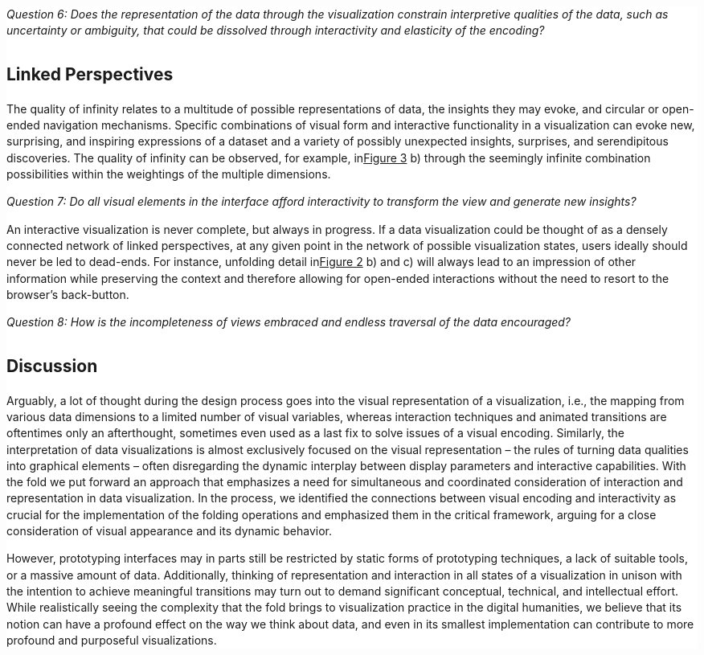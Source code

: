  _Question 6: Does the representation of the data through the visualization constrain interpretive qualities of the data, such as uncertainty or ambiguity, that could be dissolved through interactivity and elasticity of the encoding?_ 




## Linked Perspectives

The quality of infinity relates to a multitude of possible representations of data, the insights they may evoke, and circular or open-ended navigation mechanisms. Specific combinations of visual form and interactive functionality in a visualization can evoke new, surprising, and inspiring expressions of a dataset and a variety of possibly unexpected insights, surprises, and serendipitous discoveries. The quality of infinity can be observed, for example, in[Figure 3](#figure03) b) through the seemingly infinite combination possibilities within the weightings of the multiple dimensions.

 _Question 7: Do all visual elements in the interface afford interactivity to transform the view and generate new insights?_ 

An interactive visualization is never complete, but always in progress. If a data visualization could be thought of as a densely connected network of linked perspectives, at any given point in the network of possible visualization states, users ideally should never be led to dead-ends. For instance, unfolding detail in[Figure 2](#figure02) b) and c) will always lead to an impression of other information while preserving the context and therefore allowing for open-ended interactions without the need to resort to the browser’s back-button.

 _Question 8: How is the incompleteness of views embraced and endless traversal of the data encouraged?_ 






## Discussion

Arguably, a lot of thought during the design process goes into the visual representation of a visualization, i.e., the mapping from various data dimensions to a limited number of visual variables, whereas interaction techniques and animated transitions are oftentimes only an afterthought, sometimes even used as a last fix to solve issues of a visual encoding. Similarly, the interpretation of data visualizations is almost exclusively focused on the visual representation – the rules of turning data qualities into graphical elements – often disregarding the dynamic interplay between display parameters and interactive capabilities. With the fold we put forward an approach that emphasizes a need for simultaneous and coordinated consideration of interaction and representation in data visualization. In the process, we identified the connections between visual encoding and interactivity as crucial for the implementation of the folding operations and emphasized them in the critical framework, arguing for a close consideration of visual appearance and its dynamic behavior.

However, prototyping interfaces may in parts still be restricted by static forms of prototyping techniques, a lack of suitable tools, or a massive amount of data. Additionally, thinking of representation and interaction in all states of a visualization in unison with the intention to achieve meaningful transitions may turn out to demand significant conceptual, technical, and intellectual effort. While realistically seeing the complexity that the fold brings to visualization practice in the digital humanities, we believe that its notion can have a profound effect on the way we think about data, and even in its smallest implementation can contribute to more profound and purposeful visualizations.
